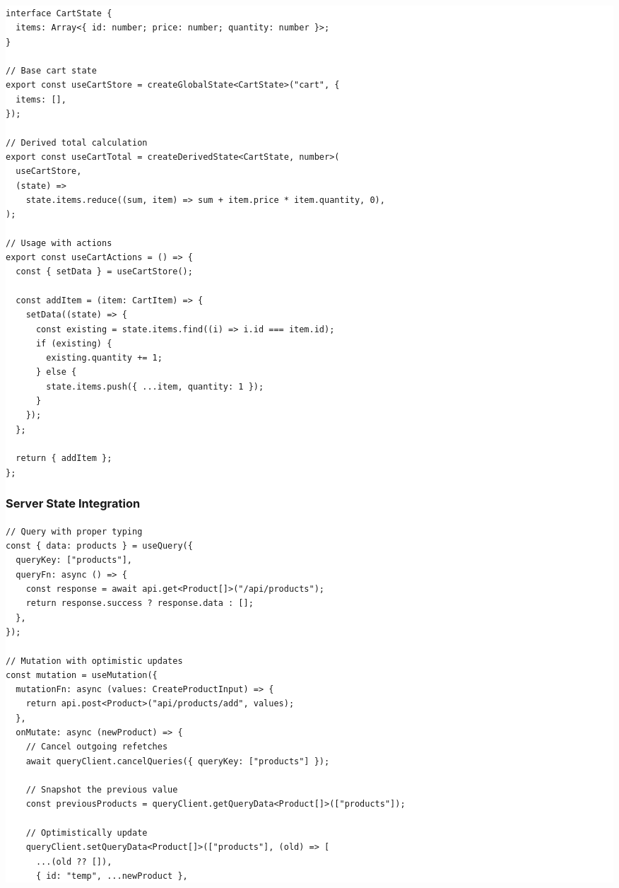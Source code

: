 ```tsx
interface CartState {
  items: Array<{ id: number; price: number; quantity: number }>;
}

// Base cart state
export const useCartStore = createGlobalState<CartState>("cart", {
  items: [],
});

// Derived total calculation
export const useCartTotal = createDerivedState<CartState, number>(
  useCartStore,
  (state) =>
    state.items.reduce((sum, item) => sum + item.price * item.quantity, 0),
);

// Usage with actions
export const useCartActions = () => {
  const { setData } = useCartStore();

  const addItem = (item: CartItem) => {
    setData((state) => {
      const existing = state.items.find((i) => i.id === item.id);
      if (existing) {
        existing.quantity += 1;
      } else {
        state.items.push({ ...item, quantity: 1 });
      }
    });
  };

  return { addItem };
};
```

### Server State Integration

```tsx
// Query with proper typing
const { data: products } = useQuery({
  queryKey: ["products"],
  queryFn: async () => {
    const response = await api.get<Product[]>("/api/products");
    return response.success ? response.data : [];
  },
});

// Mutation with optimistic updates
const mutation = useMutation({
  mutationFn: async (values: CreateProductInput) => {
    return api.post<Product>("api/products/add", values);
  },
  onMutate: async (newProduct) => {
    // Cancel outgoing refetches
    await queryClient.cancelQueries({ queryKey: ["products"] });

    // Snapshot the previous value
    const previousProducts = queryClient.getQueryData<Product[]>(["products"]);

    // Optimistically update
    queryClient.setQueryData<Product[]>(["products"], (old) => [
      ...(old ?? []),
      { id: "temp", ...newProduct },
```